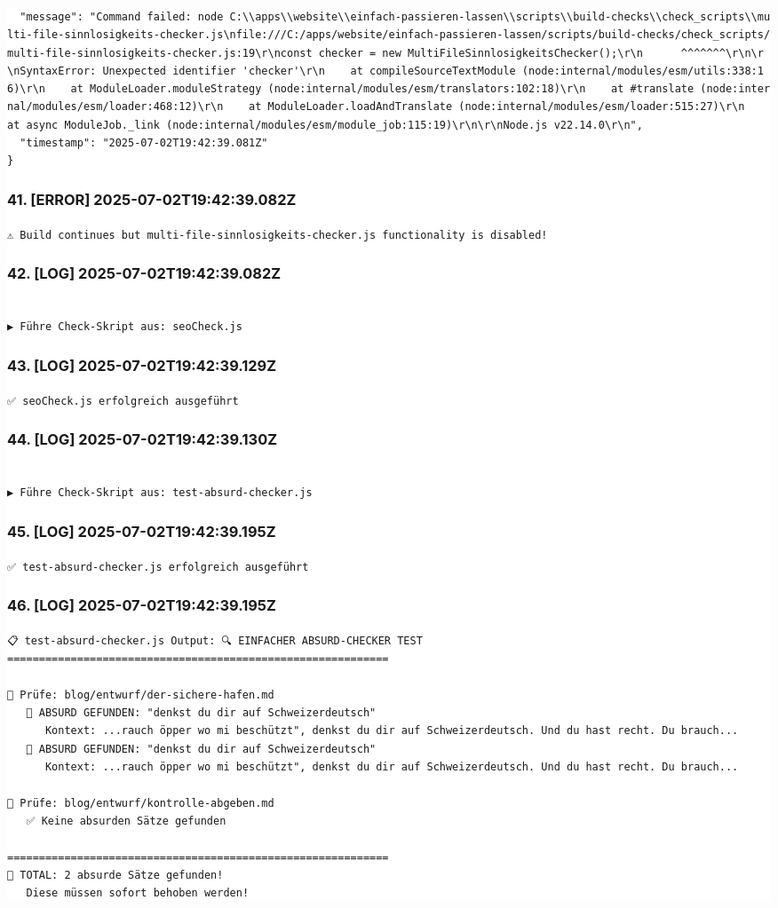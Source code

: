 ```
  "message": "Command failed: node C:\\apps\\website\\einfach-passieren-lassen\\scripts\\build-checks\\check_scripts\\multi-file-sinnlosigkeits-checker.js\nfile:///C:/apps/website/einfach-passieren-lassen/scripts/build-checks/check_scripts/multi-file-sinnlosigkeits-checker.js:19\r\nconst checker = new MultiFileSinnlosigkeitsChecker();\r\n      ^^^^^^^\r\n\r\nSyntaxError: Unexpected identifier 'checker'\r\n    at compileSourceTextModule (node:internal/modules/esm/utils:338:16)\r\n    at ModuleLoader.moduleStrategy (node:internal/modules/esm/translators:102:18)\r\n    at #translate (node:internal/modules/esm/loader:468:12)\r\n    at ModuleLoader.loadAndTranslate (node:internal/modules/esm/loader:515:27)\r\n    at async ModuleJob._link (node:internal/modules/esm/module_job:115:19)\r\n\r\nNode.js v22.14.0\r\n",
  "timestamp": "2025-07-02T19:42:39.081Z"
}
```

### 41. [ERROR] 2025-07-02T19:42:39.082Z

```
⚠️ Build continues but multi-file-sinnlosigkeits-checker.js functionality is disabled!
```

### 42. [LOG] 2025-07-02T19:42:39.082Z

```

▶️ Führe Check-Skript aus: seoCheck.js
```

### 43. [LOG] 2025-07-02T19:42:39.129Z

```
✅ seoCheck.js erfolgreich ausgeführt
```

### 44. [LOG] 2025-07-02T19:42:39.130Z

```

▶️ Führe Check-Skript aus: test-absurd-checker.js
```

### 45. [LOG] 2025-07-02T19:42:39.195Z

```
✅ test-absurd-checker.js erfolgreich ausgeführt
```

### 46. [LOG] 2025-07-02T19:42:39.195Z

```
📋 test-absurd-checker.js Output: 🔍 EINFACHER ABSURD-CHECKER TEST
============================================================

📄 Prüfe: blog/entwurf/der-sichere-hafen.md
   🚨 ABSURD GEFUNDEN: "denkst du dir auf Schweizerdeutsch"
      Kontext: ...rauch öpper wo mi beschützt", denkst du dir auf Schweizerdeutsch. Und du hast recht. Du brauch...
   🚨 ABSURD GEFUNDEN: "denkst du dir auf Schweizerdeutsch"
      Kontext: ...rauch öpper wo mi beschützt", denkst du dir auf Schweizerdeutsch. Und du hast recht. Du brauch...

📄 Prüfe: blog/entwurf/kontrolle-abgeben.md
   ✅ Keine absurden Sätze gefunden

============================================================
🚨 TOTAL: 2 absurde Sätze gefunden!
   Diese müssen sofort behoben werden!
```
